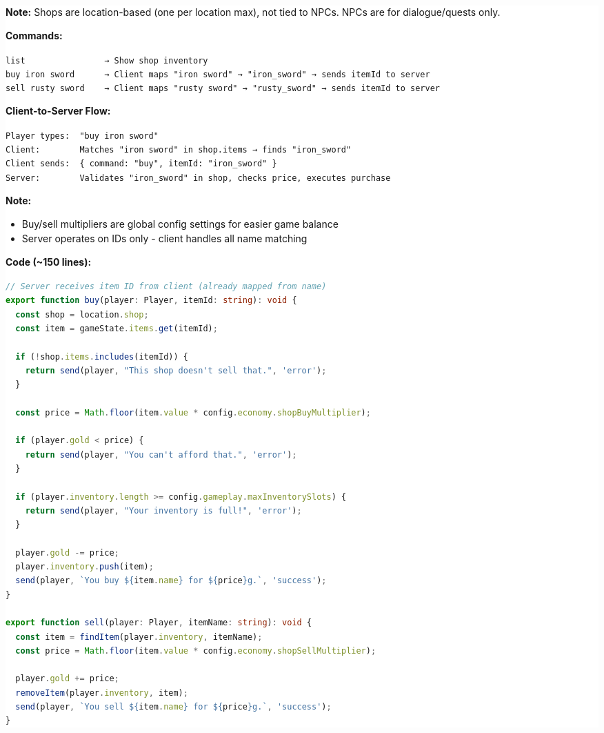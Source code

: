 **Note:** Shops are location-based (one per location max), not tied to NPCs. NPCs are for dialogue/quests only.

**Commands:**
```
list                → Show shop inventory
buy iron sword      → Client maps "iron sword" → "iron_sword" → sends itemId to server
sell rusty sword    → Client maps "rusty sword" → "rusty_sword" → sends itemId to server
```

**Client-to-Server Flow:**
```
Player types:  "buy iron sword"
Client:        Matches "iron sword" in shop.items → finds "iron_sword"
Client sends:  { command: "buy", itemId: "iron_sword" }
Server:        Validates "iron_sword" in shop, checks price, executes purchase
```

**Note:** 
- Buy/sell multipliers are global config settings for easier game balance
- Server operates on IDs only - client handles all name matching

**Code (~150 lines):**
```typescript
// Server receives item ID from client (already mapped from name)
export function buy(player: Player, itemId: string): void {
  const shop = location.shop;
  const item = gameState.items.get(itemId);
  
  if (!shop.items.includes(itemId)) {
    return send(player, "This shop doesn't sell that.", 'error');
  }
  
  const price = Math.floor(item.value * config.economy.shopBuyMultiplier);
  
  if (player.gold < price) {
    return send(player, "You can't afford that.", 'error');
  }
  
  if (player.inventory.length >= config.gameplay.maxInventorySlots) {
    return send(player, "Your inventory is full!", 'error');
  }
  
  player.gold -= price;
  player.inventory.push(item);
  send(player, `You buy ${item.name} for ${price}g.`, 'success');
}

export function sell(player: Player, itemName: string): void {
  const item = findItem(player.inventory, itemName);
  const price = Math.floor(item.value * config.economy.shopSellMultiplier);
  
  player.gold += price;
  removeItem(player.inventory, item);
  send(player, `You sell ${item.name} for ${price}g.`, 'success');
}
```
